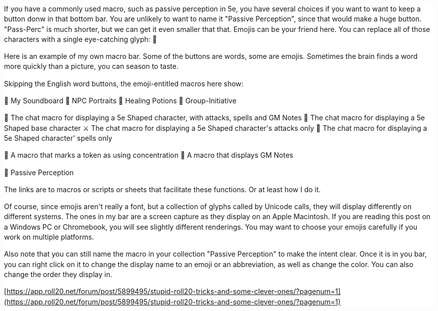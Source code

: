 If you have a commonly used macro, such as passive perception in 5e, you have several choices if you want to want to keep a button donw in that bottom bar. You are unlikely to want to name it "Passive Perception", since that would make a huge button. "Pass-Perc" is much shorter, but we can get it even smaller that that. Emojis can be your friend here. You can replace all of those characters with a single eye-catching glyph: ️

Here is an example of my own macro bar. Some of the buttons are words, some are emojis. Sometimes the brain finds a word more quickly than a picture, you can season to taste.

Skipping the English word buttons, the emoji-entitled macros here show:

 My Soundboard ️ NPC Portraits  Healing Potions  Group-Initiative

 The chat macro for displaying a 5e Shaped character, with attacks, spells and GM Notes  The chat macro for displaying a 5e Shaped base character ⚔️ The chat macro for displaying a 5e Shaped character's attacks only  The chat macro for displaying a 5e Shaped character' spells only

 A macro that marks a token as using concentration  A macro that displays GM Notes

️ Passive Perception

The links are to macros or scripts or sheets that facilitate these functions. Or at least how I do it.

Of course, since emojis aren't really a font, but a collection of glyphs called by Unicode calls, they will display differently on different systems. The ones in my bar are a screen capture as they display on an Apple Macintosh. If you are reading this post on a Windows PC or Chromebook, you will see slightly different renderings. You may want to choose your emojis carefully if you work on multiple platforms.

Also note that you can still name the macro in your collection "Passive Perception" to make the intent clear. Once it is in you bar, you can right click on it to change the display name to an emoji or an abbreviation, as well as change the color. You can also change the order they display in.

[https://app.roll20.net/forum/post/5899495/stupid-roll20-tricks-and-some-clever-ones/?pagenum=1](https://app.roll20.net/forum/post/5899495/stupid-roll20-tricks-and-some-clever-ones/?pagenum=1)

